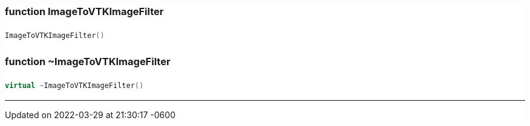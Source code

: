 
### function ImageToVTKImageFilter

```cpp
ImageToVTKImageFilter()
```


### function ~ImageToVTKImageFilter

```cpp
virtual ~ImageToVTKImageFilter()
```


-------------------------------

Updated on 2022-03-29 at 21:30:17 -0600